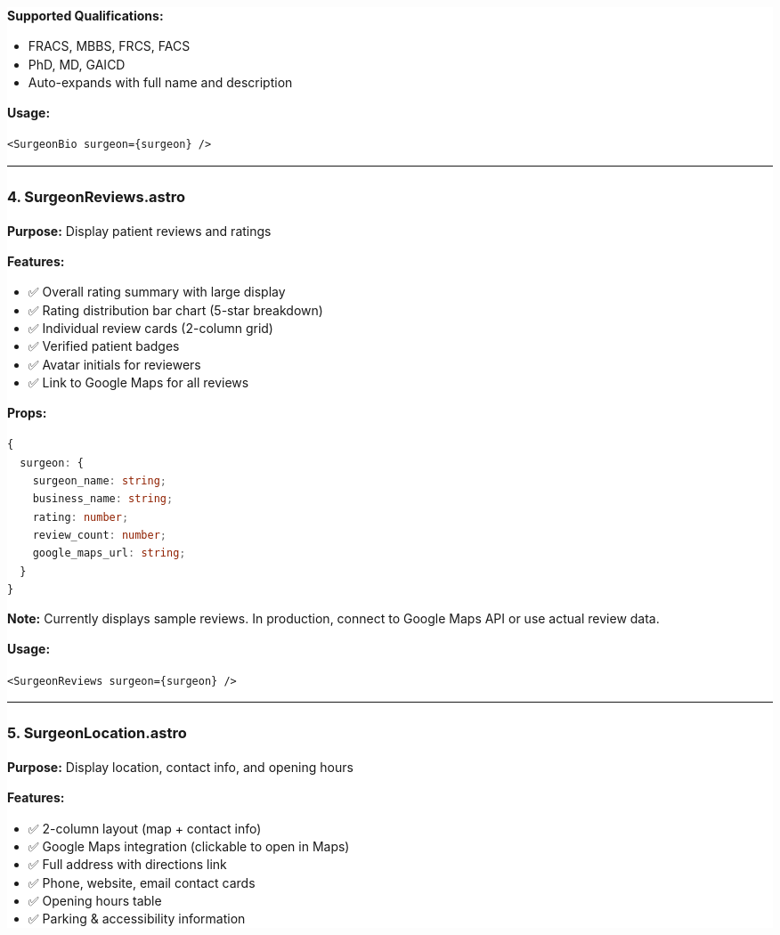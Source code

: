 **Supported Qualifications:**
- FRACS, MBBS, FRCS, FACS
- PhD, MD, GAICD
- Auto-expands with full name and description

**Usage:**
```astro
<SurgeonBio surgeon={surgeon} />
```

---

### 4. SurgeonReviews.astro
**Purpose:** Display patient reviews and ratings

**Features:**
- ✅ Overall rating summary with large display
- ✅ Rating distribution bar chart (5-star breakdown)
- ✅ Individual review cards (2-column grid)
- ✅ Verified patient badges
- ✅ Avatar initials for reviewers
- ✅ Link to Google Maps for all reviews

**Props:**
```typescript
{
  surgeon: {
    surgeon_name: string;
    business_name: string;
    rating: number;
    review_count: number;
    google_maps_url: string;
  }
}
```

**Note:** Currently displays sample reviews. In production, connect to Google Maps API or use actual review data.

**Usage:**
```astro
<SurgeonReviews surgeon={surgeon} />
```

---

### 5. SurgeonLocation.astro
**Purpose:** Display location, contact info, and opening hours

**Features:**
- ✅ 2-column layout (map + contact info)
- ✅ Google Maps integration (clickable to open in Maps)
- ✅ Full address with directions link
- ✅ Phone, website, email contact cards
- ✅ Opening hours table
- ✅ Parking & accessibility information
